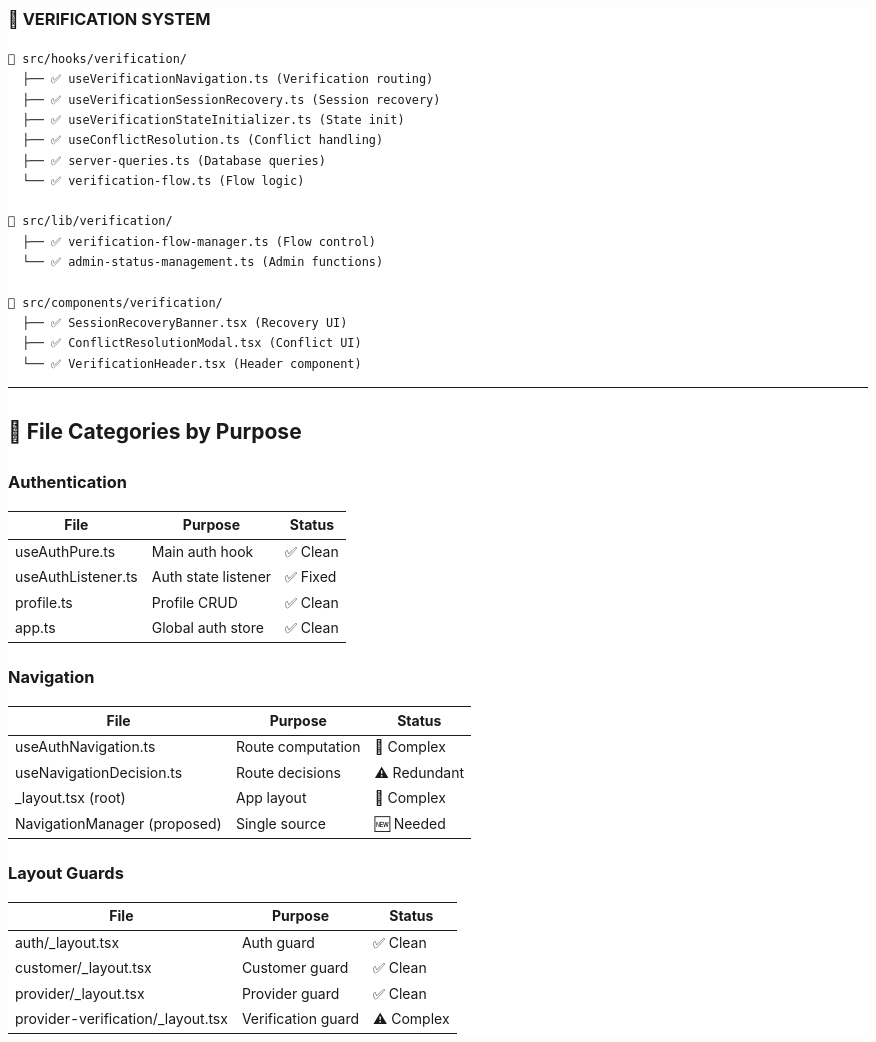 
### 🔧 **VERIFICATION SYSTEM**

```
📁 src/hooks/verification/
  ├── ✅ useVerificationNavigation.ts (Verification routing)
  ├── ✅ useVerificationSessionRecovery.ts (Session recovery)
  ├── ✅ useVerificationStateInitializer.ts (State init)
  ├── ✅ useConflictResolution.ts (Conflict handling)
  ├── ✅ server-queries.ts (Database queries)
  └── ✅ verification-flow.ts (Flow logic)

📁 src/lib/verification/
  ├── ✅ verification-flow-manager.ts (Flow control)
  └── ✅ admin-status-management.ts (Admin functions)

📁 src/components/verification/
  ├── ✅ SessionRecoveryBanner.tsx (Recovery UI)
  ├── ✅ ConflictResolutionModal.tsx (Conflict UI)
  └── ✅ VerificationHeader.tsx (Header component)
```

---

## 🎯 File Categories by Purpose

### **Authentication**
| File | Purpose | Status |
|------|---------|--------|
| useAuthPure.ts | Main auth hook | ✅ Clean |
| useAuthListener.ts | Auth state listener | ✅ Fixed |
| profile.ts | Profile CRUD | ✅ Clean |
| app.ts | Global auth store | ✅ Clean |

### **Navigation**
| File | Purpose | Status |
|------|---------|--------|
| useAuthNavigation.ts | Route computation | 🔴 Complex |
| useNavigationDecision.ts | Route decisions | ⚠️ Redundant |
| _layout.tsx (root) | App layout | 🔴 Complex |
| NavigationManager (proposed) | Single source | 🆕 Needed |

### **Layout Guards**
| File | Purpose | Status |
|------|---------|--------|
| auth/_layout.tsx | Auth guard | ✅ Clean |
| customer/_layout.tsx | Customer guard | ✅ Clean |
| provider/_layout.tsx | Provider guard | ✅ Clean |
| provider-verification/_layout.tsx | Verification guard | ⚠️ Complex |
